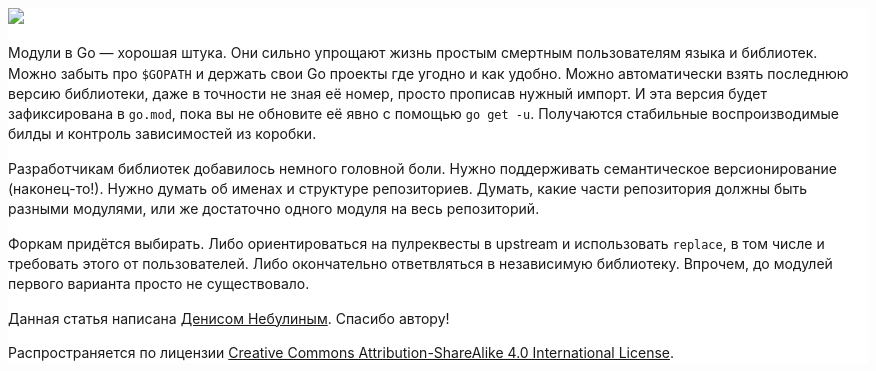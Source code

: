 ![](https://user-images.githubusercontent.com/4215285/71307885-c5314b80-2405-11ea-8620-ed63da2c17f9.png)

Модули в Go — хорошая штука. Они сильно упрощают жизнь простым смертным пользователям языка и библиотек. Можно забыть про `$GOPATH` и держать свои Go проекты где угодно и как удобно. Можно автоматически взять последнюю версию библиотеки, даже в точности не зная её номер, просто прописав нужный импорт. И эта версия будет зафиксирована в `go.mod`, пока вы не обновите её явно с помощью `go get -u`. Получаются стабильные воспроизводимые билды и контроль зависимостей из коробки.

Разработчикам библиотек добавилось немного головной боли. Нужно поддерживать семантическое версионирование (наконец-то!). Нужно думать об именах и структуре репозиториев. Думать, какие части репозитория должны быть разными модулями, или же достаточно одного модуля на весь репозиторий.

Форкам придётся выбирать. Либо ориентироваться на пулреквесты в upstream и использовать `replace`, в том числе и требовать этого от пользователей. Либо окончательно ответвляться в независимую библиотеку. Впрочем, до модулей первого варианта просто не существовало.

<div class="source">
    <p>Данная статья написана <a href="https://blog.gelin.ru/">Денисом Небулиным</a>. Спасибо автору!</p>
    <p>Распространяется по лицензии <a href="https://creativecommons.org/licenses/by-sa/4.0/">Creative Commons Attribution-ShareAlike 4.0 International License</a>.</p>
</div>

